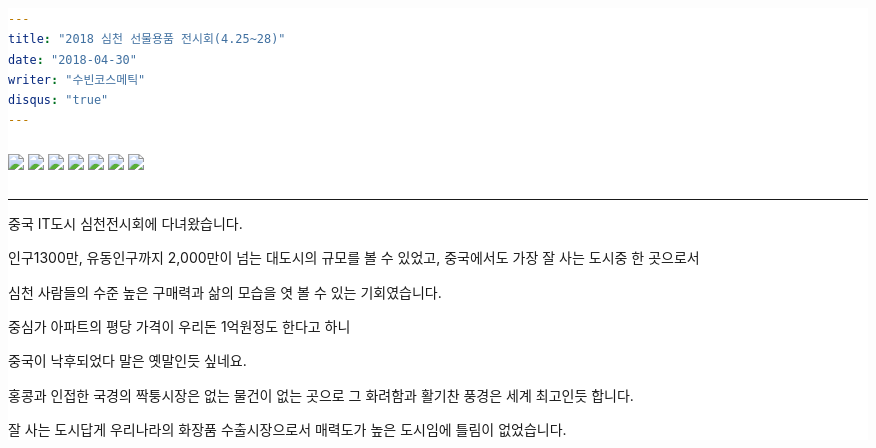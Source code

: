 ```yaml
---
title: "2018 심천 선물용품 전시회(4.25~28)"
date: "2018-04-30"
writer: "수빈코스메틱"
disqus: "true"
---
```


<img style="width:100%; padding: 10px 0px;" src="https://user-images.githubusercontent.com/59393359/76695426-84726700-66c2-11ea-91a8-72a9bc9b4982.jpg" />

<img style="width:100%; padding: 10px 0px;" src="https://user-images.githubusercontent.com/59393359/76695427-850afd80-66c2-11ea-9977-fbe2ad6988ab.jpg" />

<img style="width:100%; padding: 10px 0px;" src="https://user-images.githubusercontent.com/59393359/76695423-81777680-66c2-11ea-9114-2d7758dda0e5.jpg" />

<img style="width:100%; padding: 10px 0px;" src="https://user-images.githubusercontent.com/59393359/76695424-83413a00-66c2-11ea-96be-da8686c0300c.jpg" />

<img style="width:100%; padding: 10px 0px;" src="https://user-images.githubusercontent.com/59393359/76695425-83d9d080-66c2-11ea-9117-c4a97c92e46b.jpg" />

<img style="width:100%; padding: 10px 0px;" src="https://user-images.githubusercontent.com/59393359/76695428-85a39400-66c2-11ea-94de-9c748232310b.jpg" />

<img style="width:100%; padding: 10px 0px;" src="https://user-images.githubusercontent.com/59393359/76695429-85a39400-66c2-11ea-9e78-4c9128ccda9a.jpg" />

---

중국 IT도시 심천전시회에 다녀왔습니다.

인구1300만, 유동인구까지 2,000만이 넘는 대도시의 규모를 볼 수 있었고, 중국에서도 가장 잘 사는 도시중 한 곳으로서

심천 사람들의 수준 높은 구매력과 삶의 모습을 엿 볼 수 있는 기회였습니다.

중심가 아파트의 평당 가격이 우리돈 1억원정도 한다고 하니

중국이 낙후되었다 말은 옛말인듯 싶네요.

홍콩과 인접한 국경의 짝퉁시장은 없는 물건이 없는 곳으로 그 화려함과 활기찬 풍경은 세계 최고인듯 합니다. 

잘 사는 도시답게 우리나라의 화장품 수출시장으로서 매력도가 높은 도시임에 틀림이 없었습니다. 